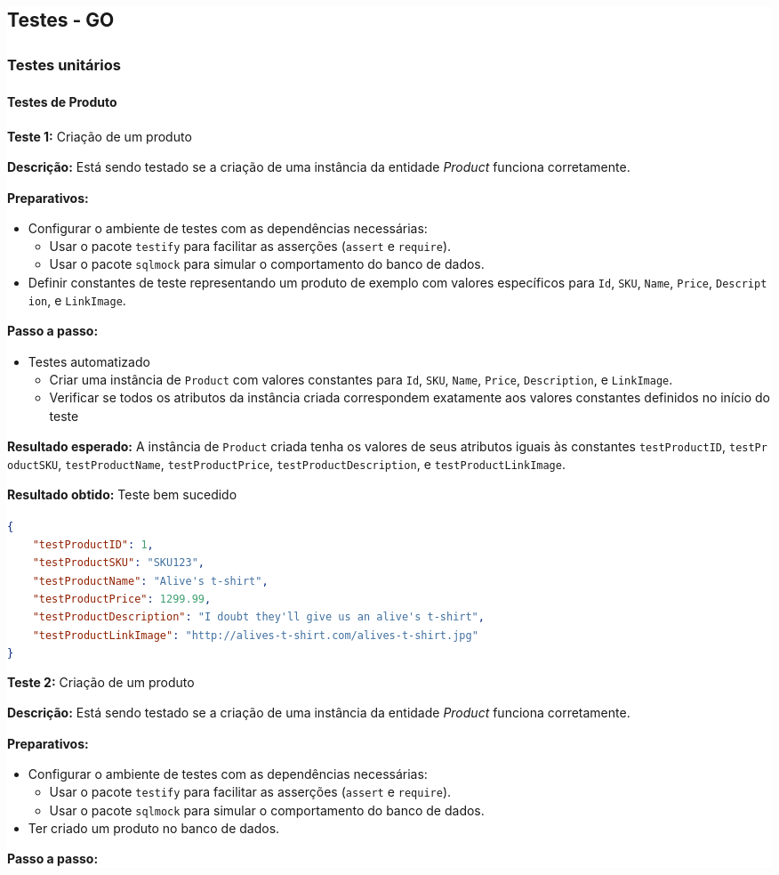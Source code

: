 ## Testes - GO
### Testes unitários

#### Testes de Produto

**Teste 1:** Criação de um produto

**Descrição:** Está sendo testado se a criação de uma instância da entidade *Product* funciona corretamente.

**Preparativos:** 

- Configurar o ambiente de testes com as dependências necessárias:
    - Usar o pacote `testify` para facilitar as asserções (`assert` e `require`).
    - Usar o pacote `sqlmock` para simular o comportamento do banco de dados.
- Definir constantes de teste representando um produto de exemplo com valores específicos para `Id`, `SKU`, `Name`, `Price`, `Description`, e `LinkImage`.

**Passo a passo:**

- Testes automatizado
    - Criar uma instância de `Product` com valores constantes para `Id`, `SKU`, `Name`, `Price`, `Description`, e `LinkImage`.
    - Verificar se todos os atributos da instância criada correspondem exatamente aos valores constantes definidos no início do teste

**Resultado esperado:** A instância de `Product` criada tenha os valores de seus atributos iguais às constantes `testProductID`, `testProductSKU`, `testProductName`, `testProductPrice`, `testProductDescription`, e `testProductLinkImage`.

**Resultado obtido:** Teste bem sucedido

```json
{
    "testProductID": 1,
    "testProductSKU": "SKU123",
    "testProductName": "Alive's t-shirt",
    "testProductPrice": 1299.99,
    "testProductDescription": "I doubt they'll give us an alive's t-shirt",
    "testProductLinkImage": "http://alives-t-shirt.com/alives-t-shirt.jpg"
}
```

**Teste 2:** Criação de um produto

**Descrição:** Está sendo testado se a criação de uma instância da entidade *Product* funciona corretamente.

**Preparativos:** 

- Configurar o ambiente de testes com as dependências necessárias:
    - Usar o pacote `testify` para facilitar as asserções (`assert` e `require`).
    - Usar o pacote `sqlmock` para simular o comportamento do banco de dados.
- Ter criado um produto no banco de dados.

**Passo a passo:**
